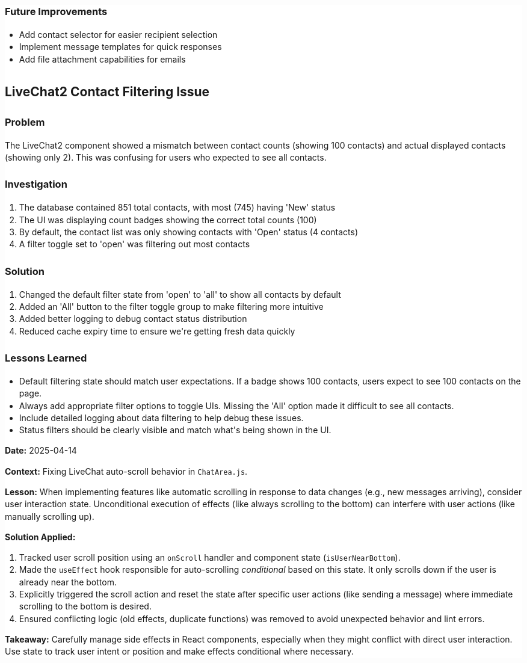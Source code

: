 ### Future Improvements
- Add contact selector for easier recipient selection
- Implement message templates for quick responses
- Add file attachment capabilities for emails

## LiveChat2 Contact Filtering Issue

### Problem
The LiveChat2 component showed a mismatch between contact counts (showing 100 contacts) and actual displayed contacts (showing only 2). This was confusing for users who expected to see all contacts.

### Investigation
1. The database contained 851 total contacts, with most (745) having 'New' status
2. The UI was displaying count badges showing the correct total counts (100)  
3. By default, the contact list was only showing contacts with 'Open' status (4 contacts)
4. A filter toggle set to 'open' was filtering out most contacts

### Solution
1. Changed the default filter state from 'open' to 'all' to show all contacts by default
2. Added an 'All' button to the filter toggle group to make filtering more intuitive
3. Added better logging to debug contact status distribution
4. Reduced cache expiry time to ensure we're getting fresh data quickly

### Lessons Learned
- Default filtering state should match user expectations. If a badge shows 100 contacts, users expect to see 100 contacts on the page.
- Always add appropriate filter options to toggle UIs. Missing the 'All' option made it difficult to see all contacts.
- Include detailed logging about data filtering to help debug these issues.
- Status filters should be clearly visible and match what's being shown in the UI.

**Date:** 2025-04-14

**Context:** Fixing LiveChat auto-scroll behavior in `ChatArea.js`.

**Lesson:** When implementing features like automatic scrolling in response to data changes (e.g., new messages arriving), consider user interaction state. Unconditional execution of effects (like always scrolling to the bottom) can interfere with user actions (like manually scrolling up). 

**Solution Applied:**
1.  Tracked user scroll position using an `onScroll` handler and component state (`isUserNearBottom`).
2.  Made the `useEffect` hook responsible for auto-scrolling *conditional* based on this state. It only scrolls down if the user is already near the bottom.
3.  Explicitly triggered the scroll action and reset the state after specific user actions (like sending a message) where immediate scrolling to the bottom is desired.
4.  Ensured conflicting logic (old effects, duplicate functions) was removed to avoid unexpected behavior and lint errors.

**Takeaway:** Carefully manage side effects in React components, especially when they might conflict with direct user interaction. Use state to track user intent or position and make effects conditional where necessary.
